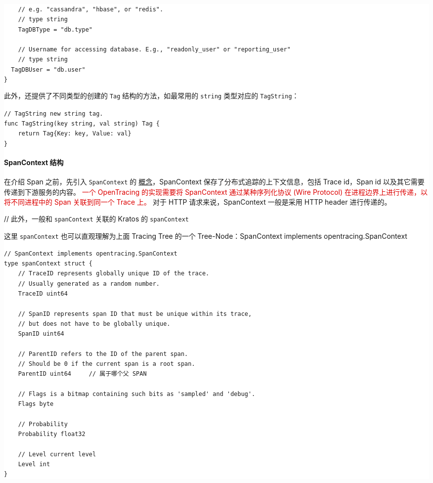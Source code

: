 ```golang
	// e.g. "cassandra", "hbase", or "redis".
	// type string
	TagDBType = "db.type"

	// Username for accessing database. E.g., "readonly_user" or "reporting_user"
	// type string
  TagDBUser = "db.user"
}
```

此外，还提供了不同类型的创建的 `Tag` 结构的方法，如最常用的 `string` 类型对应的 `TagString`：
```golang
// TagString new string tag.
func TagString(key string, val string) Tag {
	return Tag{Key: key, Value: val}
}
```

####  SpanContext 结构
在介绍 Span 之前，先引入 `SpanContext` 的 [概念](https://github.com/go-kratos/kratos/blob/master/pkg/net/trace/context.go#L20)，SpanContext 保存了分布式追踪的上下文信息，包括 Trace id，Span id 以及其它需要传递到下游服务的内容。<font color="#dd0000"> 一个 OpenTracing 的实现需要将 SpanContext 通过某种序列化协议 (Wire Protocol) 在进程边界上进行传递，以将不同进程中的 Span 关联到同一个 Trace 上。</font > 对于 HTTP 请求来说，SpanContext 一般是采用 HTTP header 进行传递的。

// 此外，一般和 `spanContext` 关联的 Kratos 的 `spanContext`

这里 `spanContext` 也可以直观理解为上面 Tracing Tree 的一个 Tree-Node：SpanContext implements opentracing.SpanContext

```golang
// SpanContext implements opentracing.SpanContext
type spanContext struct {
	// TraceID represents globally unique ID of the trace.
	// Usually generated as a random number.
	TraceID uint64

	// SpanID represents span ID that must be unique within its trace,
	// but does not have to be globally unique.
	SpanID uint64

	// ParentID refers to the ID of the parent span.
	// Should be 0 if the current span is a root span.
	ParentID uint64		// 属于哪个父 SPAN

	// Flags is a bitmap containing such bits as 'sampled' and 'debug'.
	Flags byte

	// Probability
	Probability float32

	// Level current level
	Level int
}
```
